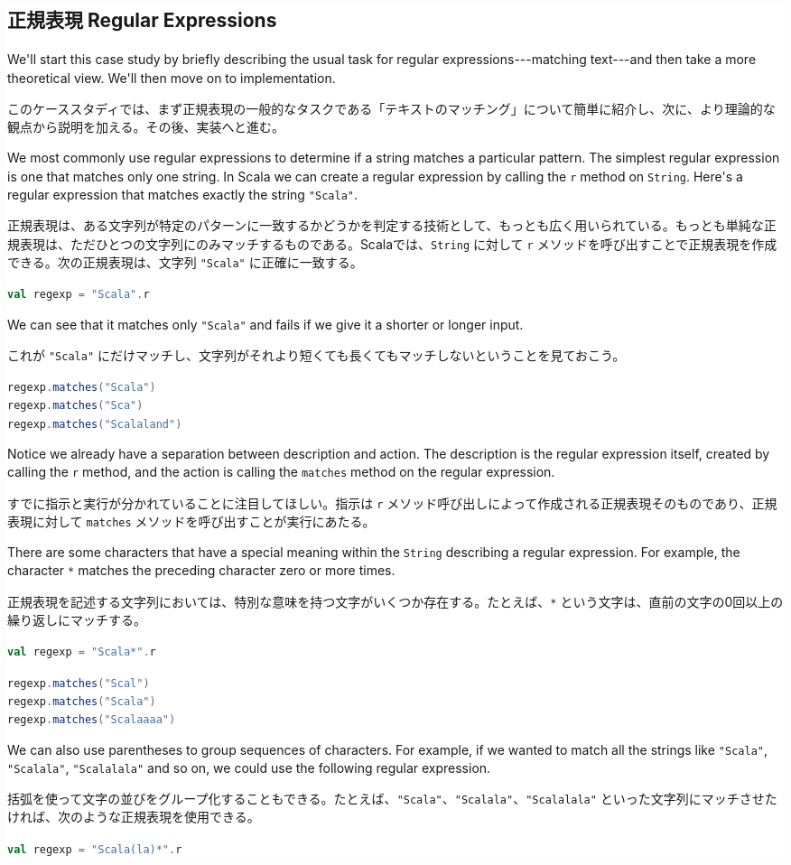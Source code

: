## 正規表現 Regular Expressions

We'll start this case study by briefly describing the usual task for regular expressions---matching text---and then take a more theoretical view. We'll then move on to implementation.

このケーススタディでは、まず正規表現の一般的なタスクである「テキストのマッチング」について簡単に紹介し、次に、より理論的な観点から説明を加える。その後、実装へと進む。

We most commonly use regular expressions to determine if a string matches a particular pattern.
The simplest regular expression is one that matches only one string.
In Scala we can create a regular expression by calling the `r` method on `String`.
Here's a regular expression that matches exactly the string `"Scala"`.

正規表現は、ある文字列が特定のパターンに一致するかどうかを判定する技術として、もっとも広く用いられている。もっとも単純な正規表現は、ただひとつの文字列にのみマッチするものである。Scalaでは、`String` に対して `r` メソッドを呼び出すことで正規表現を作成できる。次の正規表現は、文字列 `"Scala"` に正確に一致する。

```scala mdoc:silent 
val regexp = "Scala".r
```

We can see that it matches only `"Scala"` and fails if we give it a shorter or longer input.

これが `"Scala"` にだけマッチし、文字列がそれより短くても長くてもマッチしないということを見ておこう。

```scala mdoc
regexp.matches("Scala")
regexp.matches("Sca")
regexp.matches("Scalaland")
```

Notice we already have a separation between description and action. 
The description is the regular expression itself, created by calling the `r` method, and the action is calling the `matches` method on the regular expression.

すでに指示と実行が分かれていることに注目してほしい。指示は `r` メソッド呼び出しによって作成される正規表現そのものであり、正規表現に対して `matches` メソッドを呼び出すことが実行にあたる。

There are some characters that have a special meaning within the `String` describing a regular expression.
For example, the character `*` matches the preceding character zero or more times.

正規表現を記述する文字列においては、特別な意味を持つ文字がいくつか存在する。たとえば、`*` という文字は、直前の文字の0回以上の繰り返しにマッチする。

```scala mdoc:reset:silent
val regexp = "Scala*".r
```
```scala mdoc
regexp.matches("Scal")
regexp.matches("Scala")
regexp.matches("Scalaaaa")
```

We can also use parentheses to group sequences of characters.
For example, if we wanted to match all the strings like `"Scala"`, `"Scalala"`, `"Scalalala"` and so on, we could use the following regular expression.

括弧を使って文字の並びをグループ化することもできる。たとえば、`"Scala"`、`"Scalala"`、`"Scalalala"` といった文字列にマッチさせたければ、次のような正規表現を使用できる。

```scala mdoc:reset:silent
val regexp = "Scala(la)*".r
```
